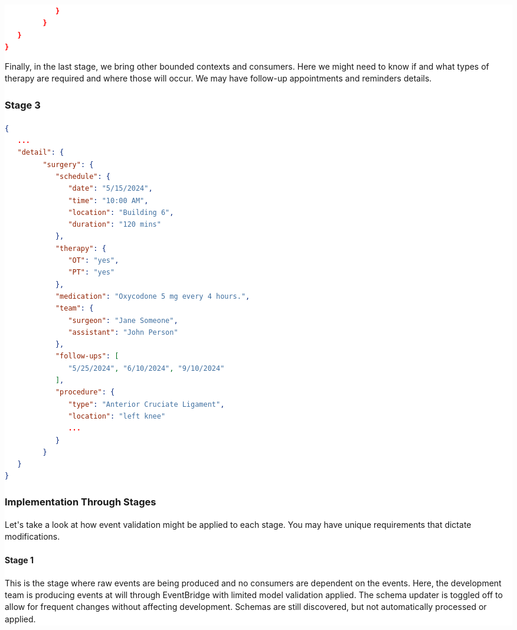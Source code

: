 ```json
            }
         }
   }
}

```

Finally, in the last stage, we bring other bounded contexts and consumers.  Here we might need to know if and what types of therapy are required and where those will occur.  We may have follow-up appointments and reminders details.

### Stage 3

```json
{
   ...
   "detail": {
         "surgery": {
            "schedule": {
               "date": "5/15/2024",
               "time": "10:00 AM",
               "location": "Building 6",
               "duration": "120 mins"
            },
            "therapy": {
               "OT": "yes",
               "PT": "yes"
            },
            "medication": "Oxycodone 5 mg every 4 hours.",
            "team": {
               "surgeon": "Jane Someone", 
               "assistant": "John Person"
            },
            "follow-ups": [
               "5/25/2024", "6/10/2024", "9/10/2024"
            ],
            "procedure": {
               "type": "Anterior Cruciate Ligament",
               "location": "left knee"
               ...
            }
         }
   }
}

```

### Implementation  Through Stages 
Let's take a look at how event validation might be applied to each stage.  You may have unique requirements that dictate modifications.  

#### Stage 1
This is the stage where raw events are being produced and no consumers are dependent on the events.  Here, the development team is producing events at will through EventBridge with limited model validation applied.  The schema updater is toggled off to allow for frequent changes without affecting development.  Schemas are still discovered, but not automatically processed or applied.    
